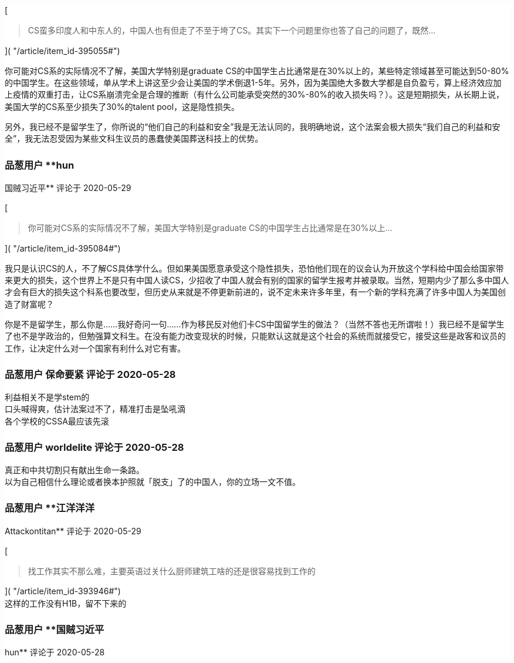 [

> CS蛮多印度人和中东人的，中国人也有但走了不至于垮了CS。其实下一个问题里你也答了自己的问题了，既然...

]( "/article/item_id-395055#")  
  
你可能对CS系的实际情况不了解，美国大学特别是graduate CS的中国学生占比通常是在30%以上的，某些特定领域甚至可能达到50-80%的中国学生。在这些领域，单从学术上讲这至少会让美国的学术倒退1-5年。另外，因为美国绝大多数大学都是自负盈亏，算上经济效应加上疫情的双重打击，让CS系崩溃完全是合理的推断（有什么公司能承受突然的30%-80%的收入损失吗？）。这是短期损失，从长期上说，美国大学的CS系至少损失了30%的talent pool，这是隐性损失。  
  
另外，我已经不是留学生了，你所说的“他们自己的利益和安全”我是无法认同的，我明确地说，这个法案会极大损失“我们自己的利益和安全”，我无法忍受因为某些文科生议员的愚蠢使美国葬送科技上的优势。
        


            
### 品葱用户 **hun 
国贼习近平** 评论于 2020-05-29
        
[

> 你可能对CS系的实际情况不了解，美国大学特别是graduate CS的中国学生占比通常是在30%以上...

]( "/article/item_id-395084#")  
  
我只是认识CS的人，不了解CS具体学什么。但如果美国愿意承受这个隐性损失，恐怕他们现在的议会认为开放这个学科给中国会给国家带来更大的损失，这个世界上不是只有中国人读CS，少招收了中国人就会有别的国家的留学生报考并被录取。当然，短期内少了那么多中国人才会有巨大的损失这个科系也要改型，但历史从来就是不停更新前进的，说不定未来许多年里，有一个新的学科充满了许多中国人为美国创造了财富呢？  
  
你是不是留学生，那么你是……我好奇问一句……作为移民反对他们卡CS中国留学生的做法？（当然不答也无所谓啦！）我已经不是留学生了也不是学政治的，但勉强算文科生。在没有能力改变现状的时候，只能默认这就是这个社会的系统而就接受它，接受这些是政客和议员的工作，让决定什么对一个国家有利什么对它有害。
        


            
### 品葱用户 **保命要紧** 评论于 2020-05-28
        
利益相关不是学stem的  
口头喊得爽，估计法案过不了，精准打击是坠吼滴  
各个学校的CSSA最应该先滚
        


            
### 品葱用户 **worldelite** 评论于 2020-05-28
        
真正和中共切割只有献出生命一条路。  
以为自己相信什么理论或者换本护照就「脱支」了的中国人，你的立场一文不值。
        


            
### 品葱用户 **江洋洋洋 
Attackontitan** 评论于 2020-05-29
        
[

> 找工作其实不那么难，主要英语过关什么厨师建筑工啥的还是很容易找到工作的

]( "/article/item_id-393946#")  
这样的工作没有H1B，留不下来的
        


            
### 品葱用户 **国贼习近平 
hun** 评论于 2020-05-28
        